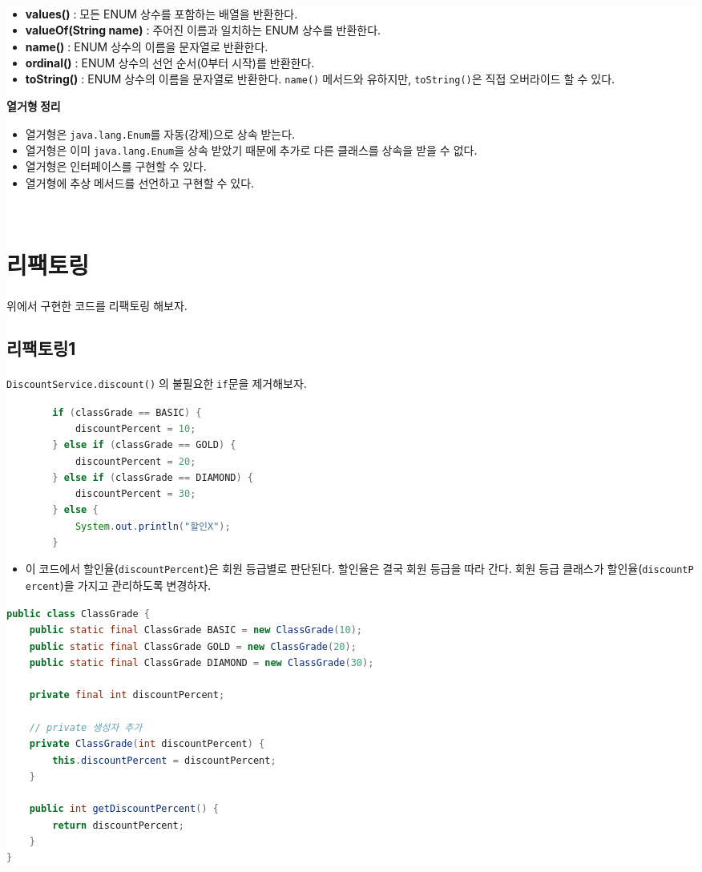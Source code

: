 - **values()** : 모든 ENUM 상수를 포함하는 배열을 반환한다.
- **valueOf(String name)** : 주어진 이름과 일치하는 ENUM 상수를 반환한다.
- **name()** : ENUM 상수의 이름을 문자열로 반환한다.
- **ordinal()** : ENUM 상수의 선언 순서(0부터 시작)를 반환한다.
- **toString()** : ENUM 상수의 이름을 문자열로 반환한다. `name()` 메서드와 유하지만, `toString()`은 직접 오버라이드 할 수 있다.

**열거형 정리**

- 열거형은 `java.lang.Enum`를 자동(강제)으로 상속 받는다.
- 열거형은 이미 `java.lang.Enum`을 상속 받았기 때문에 추가로 다른 클래스를 상속을 받을 수 없다.
- 열거형은 인터페이스를 구현할 수 있다.
- 열거형에 추상 메서드를 선언하고 구현할 수 있다.

&nbsp;

# 리팩토링

위에서 구현한 코드를 리팩토링 해보자.

## 리팩토링1

`DiscountService.discount()` 의 불필요한 `if`문을 제거해보자.

```java
        if (classGrade == BASIC) {
            discountPercent = 10;
        } else if (classGrade == GOLD) {
            discountPercent = 20;
        } else if (classGrade == DIAMOND) {
            discountPercent = 30;
        } else {
            System.out.println("할인X");
        }
```

- 이 코드에서 할인율(`discountPercent`)은 회원 등급별로 판단된다. 할인율은 결국 회원 등급을 따라 간다. 회원 등급 클래스가 할인율(`discountPercent`)을 가지고 관리하도록 변경하자.

```java
public class ClassGrade {
    public static final ClassGrade BASIC = new ClassGrade(10);
    public static final ClassGrade GOLD = new ClassGrade(20);
    public static final ClassGrade DIAMOND = new ClassGrade(30);

    private final int discountPercent;

    // private 생성자 추가
    private ClassGrade(int discountPercent) {
        this.discountPercent = discountPercent;
    }

    public int getDiscountPercent() {
        return discountPercent;
    }
}
```
